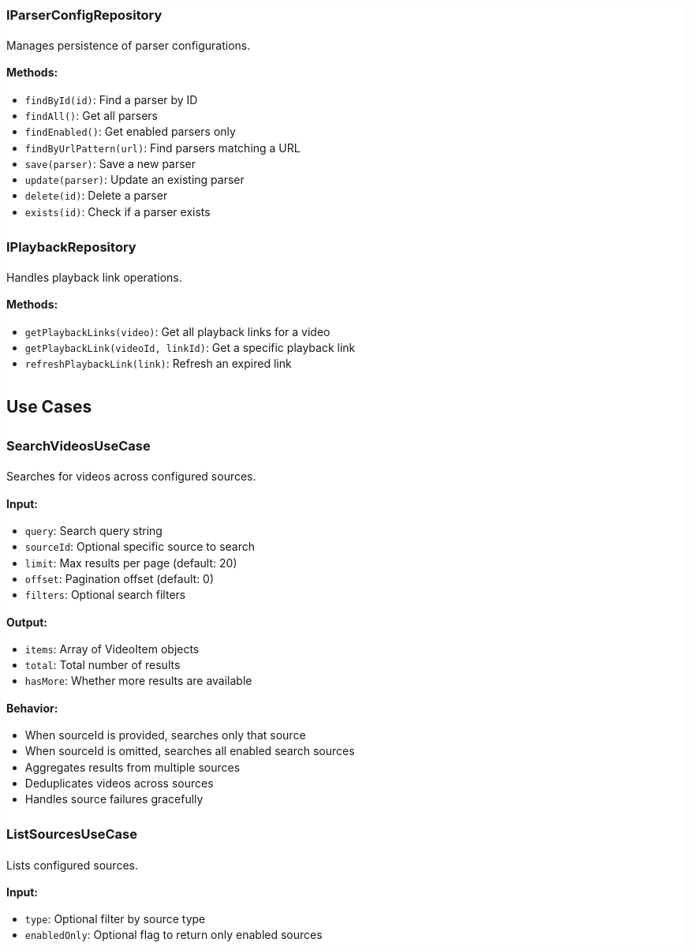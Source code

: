 ### IParserConfigRepository

Manages persistence of parser configurations.

**Methods:**
- `findById(id)`: Find a parser by ID
- `findAll()`: Get all parsers
- `findEnabled()`: Get enabled parsers only
- `findByUrlPattern(url)`: Find parsers matching a URL
- `save(parser)`: Save a new parser
- `update(parser)`: Update an existing parser
- `delete(id)`: Delete a parser
- `exists(id)`: Check if a parser exists

### IPlaybackRepository

Handles playback link operations.

**Methods:**
- `getPlaybackLinks(video)`: Get all playback links for a video
- `getPlaybackLink(videoId, linkId)`: Get a specific playback link
- `refreshPlaybackLink(link)`: Refresh an expired link

## Use Cases

### SearchVideosUseCase

Searches for videos across configured sources.

**Input:**
- `query`: Search query string
- `sourceId`: Optional specific source to search
- `limit`: Max results per page (default: 20)
- `offset`: Pagination offset (default: 0)
- `filters`: Optional search filters

**Output:**
- `items`: Array of VideoItem objects
- `total`: Total number of results
- `hasMore`: Whether more results are available

**Behavior:**
- When sourceId is provided, searches only that source
- When sourceId is omitted, searches all enabled search sources
- Aggregates results from multiple sources
- Deduplicates videos across sources
- Handles source failures gracefully

### ListSourcesUseCase

Lists configured sources.

**Input:**
- `type`: Optional filter by source type
- `enabledOnly`: Optional flag to return only enabled sources
